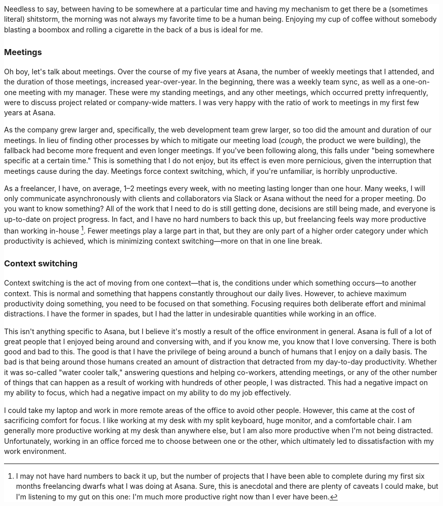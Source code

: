 Needless to say, between having to be somewhere at a particular time and having my mechanism to get there be a (sometimes literal) shitstorm, the morning was not always my favorite time to be a human being. Enjoying my cup of coffee without somebody blasting a boombox and rolling a cigarette in the back of a bus is ideal for me.

### Meetings

Oh boy, let's talk about meetings. Over the course of my five years at Asana, the number of weekly meetings that I attended, and the duration of those meetings, increased year-over-year. In the beginning, there was a weekly team sync, as well as a one-on-one meeting with my manager. These were my standing meetings, and any other meetings, which occurred pretty infrequently, were to discuss project related or company-wide matters. I was very happy with the ratio of work to meetings in my first few years at Asana.

As the company grew larger and, specifically, the web development team grew larger, so too did the amount and duration of our meetings. In lieu of finding other processes by which to mitigate our meeting load (*cough*, the product we were building), the fallback had become more frequent and even longer meetings. If you've been following along, this falls under "being somewhere specific at a certain time." This is something that I do not enjoy, but its effect is even more pernicious, given the interruption that meetings cause during the day. Meetings force context switching, which, if you're unfamiliar, is horribly unproductive.

As a freelancer, I have, on average, 1&ndash;2 meetings every week, with no meeting lasting longer than one hour. Many weeks, I will only communicate asynchronously with clients and collaborators via Slack or Asana without the need for a proper meeting. Do you want to know something? All of the work that I need to do is still getting done, decisions are still being made, and everyone is up-to-date on project progress. In fact, and I have no hard numbers to back this up, but freelancing feels way more productive than working in-house [^3]. Fewer meetings play a large part in that, but they are only part of a higher order category under which productivity is achieved, which is minimizing context switching—more on that in one line break.

### Context switching

Context switching is the act of moving from one context—that is, the conditions under which something occurs—to another context. This is normal and something that happens constantly throughout our daily lives. However, to achieve maximum productivity doing something, you need to be focused on that something. Focusing requires both deliberate effort and minimal distractions. I have the former in spades, but I had the latter in undesirable quantities while working in an office. 

This isn't anything specific to Asana, but I believe it's mostly a result of the office environment in general. Asana is full of a lot of great people that I enjoyed being around and conversing with, and if you know me, you know that I love conversing. There is both good and bad to this. The good is that I have the privilege of being around a bunch of humans that I enjoy on a daily basis. The bad is that being around those humans created an amount of distraction that detracted from my day-to-day productivity. Whether it was so-called "water cooler talk," answering questions and helping co-workers, attending meetings, or any of the other number of things that can happen as a result of working with hundreds of other people, I was distracted. This had a negative impact on my ability to focus, which had a negative impact on my ability to do my job effectively. 

I could take my laptop and work in more remote areas of the office to avoid other people. However, this came at the cost of sacrificing comfort for focus. I like working at my desk with my split keyboard, huge monitor, and a comfortable chair. I am generally more productive working at my desk than anywhere else, but I am also more productive when I'm not being distracted. Unfortunately, working in an office forced me to choose between one or the other, which ultimately led to dissatisfaction with my work environment.


[^1]: Of course, I expected the transition to remote-friendly work to grow steadily over time, but the unfortunate spread of Covid-19 seems to have kicked a foot into the back of companies' asses who were resistant to setting up an infrastructure that allowed for remote-friendly work.
[^2]: Growing up with a completely informal education as a web developer ended up creating some confusion when I tried taking the skills that I had and match them to job listings I found online. I had no idea what I was; was I a web developer, web designer, front-end developer, software engineer, blah blah blah. Anyone who has applied for a technology job before probably knows how horrible job listings are. That, combined with my lack of understanding about *what* exactly I was as a professional, led me to a bunch of awkward phone calls where both parties fully understood that I had no idea what I was talking about for a job to which I had applied. Oops.  
[^3]: I may not have hard numbers to back it up, but the number of projects that I have been able to complete during my first six months freelancing dwarfs what I was doing at Asana. Sure, this is anecdotal and there are plenty of caveats I could make, but I'm listening to my gut on this one: I'm much more productive right now than I ever have been.
[^4]: I will note that the process for organizing and executing web projects got **much** better during the last year that I worked at Asana. After years of being at the tail-end of waterfall planning, I was finally having more of a say in the planning process, which allowed for more flexible deadlines and better project planning. However, we still acted as a mostly reactive team, and rarely created time for ourselves to improve our processes and infrastructure. 
